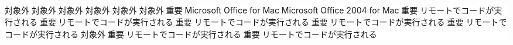 </td>
<td style="border:1px solid black;">
対象外
</td>
<td style="border:1px solid black;">
対象外
</td>
<td style="border:1px solid black;">
対象外
</td>
<td style="border:1px solid black;">
対象外
</td>
<td style="border:1px solid black;">
対象外
</td>
<td style="border:1px solid black;">
対象外
</td>
<td style="border:1px solid black;">
重要
</td>
</tr>
<tr>
<th colspan="10">
Microsoft Office for Mac
</th>
</tr>
<tr class="alternateRow">
<td style="border:1px solid black;">
Microsoft Office 2004 for Mac
</td>
<td style="border:1px solid black;">
重要  
リモートでコードが実行される
</td>
<td style="border:1px solid black;">
重要  
リモートでコードが実行される
</td>
<td style="border:1px solid black;">
重要  
リモートでコードが実行される
</td>
<td style="border:1px solid black;">
重要  
リモートでコードが実行される
</td>
<td style="border:1px solid black;">
重要  
リモートでコードが実行される
</td>
<td style="border:1px solid black;">
対象外
</td>
<td style="border:1px solid black;">
重要  
リモートでコードが実行される
</td>
<td style="border:1px solid black;">
重要  
リモートでコードが実行される
</td>
<td style="border:1px solid black;">